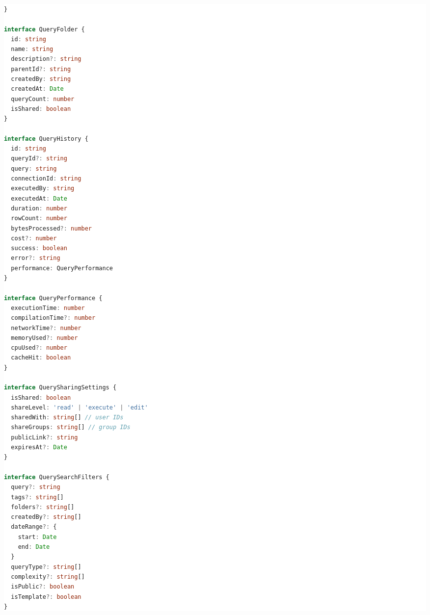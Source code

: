 ```typescript
}

interface QueryFolder {
  id: string
  name: string
  description?: string
  parentId?: string
  createdBy: string
  createdAt: Date
  queryCount: number
  isShared: boolean
}

interface QueryHistory {
  id: string
  queryId?: string
  query: string
  connectionId: string
  executedBy: string
  executedAt: Date
  duration: number
  rowCount: number
  bytesProcessed?: number
  cost?: number
  success: boolean
  error?: string
  performance: QueryPerformance
}

interface QueryPerformance {
  executionTime: number
  compilationTime?: number
  networkTime?: number
  memoryUsed?: number
  cpuUsed?: number
  cacheHit: boolean
}

interface QuerySharingSettings {
  isShared: boolean
  shareLevel: 'read' | 'execute' | 'edit'
  sharedWith: string[] // user IDs
  shareGroups: string[] // group IDs
  publicLink?: string
  expiresAt?: Date
}

interface QuerySearchFilters {
  query?: string
  tags?: string[]
  folders?: string[]
  createdBy?: string[]
  dateRange?: {
    start: Date
    end: Date
  }
  queryType?: string[]
  complexity?: string[]
  isPublic?: boolean
  isTemplate?: boolean
}
```
